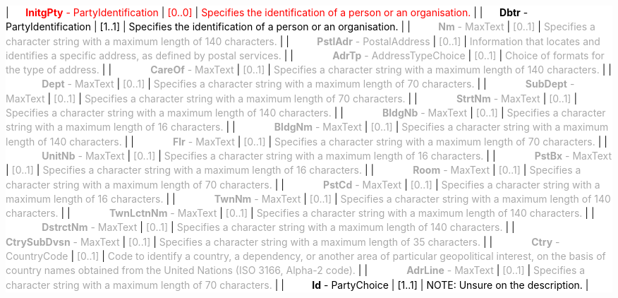 | <font color=red>&nbsp;&nbsp;&nbsp;&nbsp;  **InitgPty** - PartyIdentification</font> | <font color=red>[0..0]</font> | <font color=red>Specifies the identification of a person or an organisation.</font> |
| <font color=black>&nbsp;&nbsp;&nbsp;&nbsp;  **Dbtr** - PartyIdentification</font> | <font color=black>[1..1]</font> | <font color=black>Specifies the identification of a person or an organisation.</font> |
| <font color=darkgrey>&nbsp;&nbsp;&nbsp;&nbsp;&nbsp;&nbsp;&nbsp;&nbsp;  **Nm** - MaxText</font> | <font color=darkgrey>[0..1]</font> | <font color=darkgrey>Specifies a character string with a maximum length of 140 characters.</font> |
| <font color=darkgrey>&nbsp;&nbsp;&nbsp;&nbsp;&nbsp;&nbsp;&nbsp;&nbsp;  **PstlAdr** - PostalAddress</font> | <font color=darkgrey>[0..1]</font> | <font color=darkgrey>Information that locates and identifies a specific address, as defined by postal services.</font> |
| <font color=darkgrey>&nbsp;&nbsp;&nbsp;&nbsp;&nbsp;&nbsp;&nbsp;&nbsp;&nbsp;&nbsp;&nbsp;&nbsp;  **AdrTp** - AddressTypeChoice</font> | <font color=darkgrey>[0..1]</font> | <font color=darkgrey>Choice of formats for the type of address.</font> |
| <font color=darkgrey>&nbsp;&nbsp;&nbsp;&nbsp;&nbsp;&nbsp;&nbsp;&nbsp;&nbsp;&nbsp;&nbsp;&nbsp;  **CareOf** - MaxText</font> | <font color=darkgrey>[0..1]</font> | <font color=darkgrey>Specifies a character string with a maximum length of 140 characters.</font> |
| <font color=darkgrey>&nbsp;&nbsp;&nbsp;&nbsp;&nbsp;&nbsp;&nbsp;&nbsp;&nbsp;&nbsp;&nbsp;&nbsp;  **Dept** - MaxText</font> | <font color=darkgrey>[0..1]</font> | <font color=darkgrey>Specifies a character string with a maximum length of 70 characters.</font> |
| <font color=darkgrey>&nbsp;&nbsp;&nbsp;&nbsp;&nbsp;&nbsp;&nbsp;&nbsp;&nbsp;&nbsp;&nbsp;&nbsp;  **SubDept** - MaxText</font> | <font color=darkgrey>[0..1]</font> | <font color=darkgrey>Specifies a character string with a maximum length of 70 characters.</font> |
| <font color=darkgrey>&nbsp;&nbsp;&nbsp;&nbsp;&nbsp;&nbsp;&nbsp;&nbsp;&nbsp;&nbsp;&nbsp;&nbsp;  **StrtNm** - MaxText</font> | <font color=darkgrey>[0..1]</font> | <font color=darkgrey>Specifies a character string with a maximum length of 140 characters.</font> |
| <font color=darkgrey>&nbsp;&nbsp;&nbsp;&nbsp;&nbsp;&nbsp;&nbsp;&nbsp;&nbsp;&nbsp;&nbsp;&nbsp;  **BldgNb** - MaxText</font> | <font color=darkgrey>[0..1]</font> | <font color=darkgrey>Specifies a character string with a maximum length of 16 characters.</font> |
| <font color=darkgrey>&nbsp;&nbsp;&nbsp;&nbsp;&nbsp;&nbsp;&nbsp;&nbsp;&nbsp;&nbsp;&nbsp;&nbsp;  **BldgNm** - MaxText</font> | <font color=darkgrey>[0..1]</font> | <font color=darkgrey>Specifies a character string with a maximum length of 140 characters.</font> |
| <font color=darkgrey>&nbsp;&nbsp;&nbsp;&nbsp;&nbsp;&nbsp;&nbsp;&nbsp;&nbsp;&nbsp;&nbsp;&nbsp;  **Flr** - MaxText</font> | <font color=darkgrey>[0..1]</font> | <font color=darkgrey>Specifies a character string with a maximum length of 70 characters.</font> |
| <font color=darkgrey>&nbsp;&nbsp;&nbsp;&nbsp;&nbsp;&nbsp;&nbsp;&nbsp;&nbsp;&nbsp;&nbsp;&nbsp;  **UnitNb** - MaxText</font> | <font color=darkgrey>[0..1]</font> | <font color=darkgrey>Specifies a character string with a maximum length of 16 characters.</font> |
| <font color=darkgrey>&nbsp;&nbsp;&nbsp;&nbsp;&nbsp;&nbsp;&nbsp;&nbsp;&nbsp;&nbsp;&nbsp;&nbsp;  **PstBx** - MaxText</font> | <font color=darkgrey>[0..1]</font> | <font color=darkgrey>Specifies a character string with a maximum length of 16 characters.</font> |
| <font color=darkgrey>&nbsp;&nbsp;&nbsp;&nbsp;&nbsp;&nbsp;&nbsp;&nbsp;&nbsp;&nbsp;&nbsp;&nbsp;  **Room** - MaxText</font> | <font color=darkgrey>[0..1]</font> | <font color=darkgrey>Specifies a character string with a maximum length of 70 characters.</font> |
| <font color=darkgrey>&nbsp;&nbsp;&nbsp;&nbsp;&nbsp;&nbsp;&nbsp;&nbsp;&nbsp;&nbsp;&nbsp;&nbsp;  **PstCd** - MaxText</font> | <font color=darkgrey>[0..1]</font> | <font color=darkgrey>Specifies a character string with a maximum length of 16 characters.</font> |
| <font color=darkgrey>&nbsp;&nbsp;&nbsp;&nbsp;&nbsp;&nbsp;&nbsp;&nbsp;&nbsp;&nbsp;&nbsp;&nbsp;  **TwnNm** - MaxText</font> | <font color=darkgrey>[0..1]</font> | <font color=darkgrey>Specifies a character string with a maximum length of 140 characters.</font> |
| <font color=darkgrey>&nbsp;&nbsp;&nbsp;&nbsp;&nbsp;&nbsp;&nbsp;&nbsp;&nbsp;&nbsp;&nbsp;&nbsp;  **TwnLctnNm** - MaxText</font> | <font color=darkgrey>[0..1]</font> | <font color=darkgrey>Specifies a character string with a maximum length of 140 characters.</font> |
| <font color=darkgrey>&nbsp;&nbsp;&nbsp;&nbsp;&nbsp;&nbsp;&nbsp;&nbsp;&nbsp;&nbsp;&nbsp;&nbsp;  **DstrctNm** - MaxText</font> | <font color=darkgrey>[0..1]</font> | <font color=darkgrey>Specifies a character string with a maximum length of 140 characters.</font> |
| <font color=darkgrey>&nbsp;&nbsp;&nbsp;&nbsp;&nbsp;&nbsp;&nbsp;&nbsp;&nbsp;&nbsp;&nbsp;&nbsp;  **CtrySubDvsn** - MaxText</font> | <font color=darkgrey>[0..1]</font> | <font color=darkgrey>Specifies a character string with a maximum length of 35 characters.</font> |
| <font color=darkgrey>&nbsp;&nbsp;&nbsp;&nbsp;&nbsp;&nbsp;&nbsp;&nbsp;&nbsp;&nbsp;&nbsp;&nbsp;  **Ctry** - CountryCode</font> | <font color=darkgrey>[0..1]</font> | <font color=darkgrey>Code to identify a country, a dependency, or another area of particular geopolitical interest, on the basis of country names obtained from the United Nations (ISO 3166, Alpha-2 code).</font> |
| <font color=darkgrey>&nbsp;&nbsp;&nbsp;&nbsp;&nbsp;&nbsp;&nbsp;&nbsp;&nbsp;&nbsp;&nbsp;&nbsp;  **AdrLine** - MaxText</font> | <font color=darkgrey>[0..1]</font> | <font color=darkgrey>Specifies a character string with a maximum length of 70 characters.</font> |
| <font color=black>&nbsp;&nbsp;&nbsp;&nbsp;&nbsp;&nbsp;&nbsp;&nbsp;  **Id** - PartyChoice</font> | <font color=black>[1..1]</font> | <font color=black>NOTE: Unsure on the description.</font> |